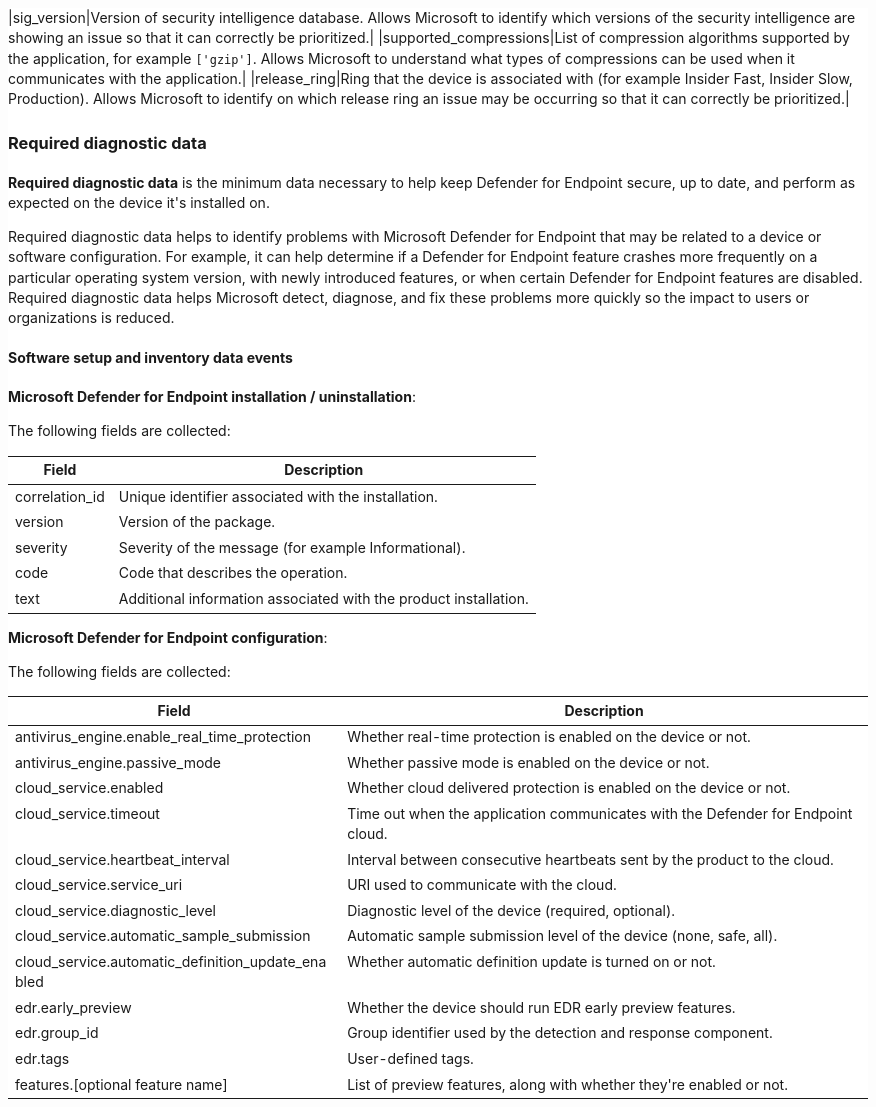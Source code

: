 |sig_version|Version of security intelligence database. Allows Microsoft to identify which versions of the security intelligence are showing an issue so that it can correctly be prioritized.|
|supported_compressions|List of compression algorithms supported by the application, for example `['gzip']`. Allows Microsoft to understand what types of compressions can be used when it communicates with the application.|
|release_ring|Ring that the device is associated with (for example Insider Fast, Insider Slow, Production). Allows Microsoft to identify on which release ring an issue may be occurring so that it can correctly be prioritized.|

### Required diagnostic data

**Required diagnostic data** is the minimum data necessary to help keep Defender for Endpoint secure, up to date, and perform as expected on the device it's installed on.

Required diagnostic data helps to identify problems with Microsoft Defender for Endpoint that may be related to a device or software configuration. For example, it can help determine if a Defender for Endpoint feature crashes more frequently on a particular operating system version, with newly introduced features, or when certain Defender for Endpoint features are disabled. Required diagnostic data helps Microsoft detect, diagnose, and fix these problems more quickly so the impact to users or organizations is reduced.

#### Software setup and inventory data events

**Microsoft Defender for Endpoint installation / uninstallation**:

The following fields are collected:

|Field|Description|
|---|---|
|correlation_id|Unique identifier associated with the installation.|
|version|Version of the package.|
|severity|Severity of the message (for example Informational).|
|code|Code that describes the operation.|
|text|Additional information associated with the product installation.|

**Microsoft Defender for Endpoint configuration**:

The following fields are collected:

|Field|Description|
|---|---|
|antivirus_engine.enable_real_time_protection|Whether real-time protection is enabled on the device or not.|
|antivirus_engine.passive_mode|Whether passive mode is enabled on the device or not.|
|cloud_service.enabled|Whether cloud delivered protection is enabled on the device or not.|
|cloud_service.timeout|Time out when the application communicates with the Defender for Endpoint cloud.|
|cloud_service.heartbeat_interval|Interval between consecutive heartbeats sent by the product to the cloud.|
|cloud_service.service_uri|URI used to communicate with the cloud.|
|cloud_service.diagnostic_level|Diagnostic level of the device (required, optional).|
|cloud_service.automatic_sample_submission|Automatic sample submission level of the device (none, safe, all).|
|cloud_service.automatic_definition_update_enabled|Whether automatic definition update is turned on or not.|
|edr.early_preview|Whether the device should run EDR early preview features.|
|edr.group_id|Group identifier used by the detection and response component.|
|edr.tags|User-defined tags.|
|features.\[optional feature name\]|List of preview features, along with whether they're enabled or not.|
